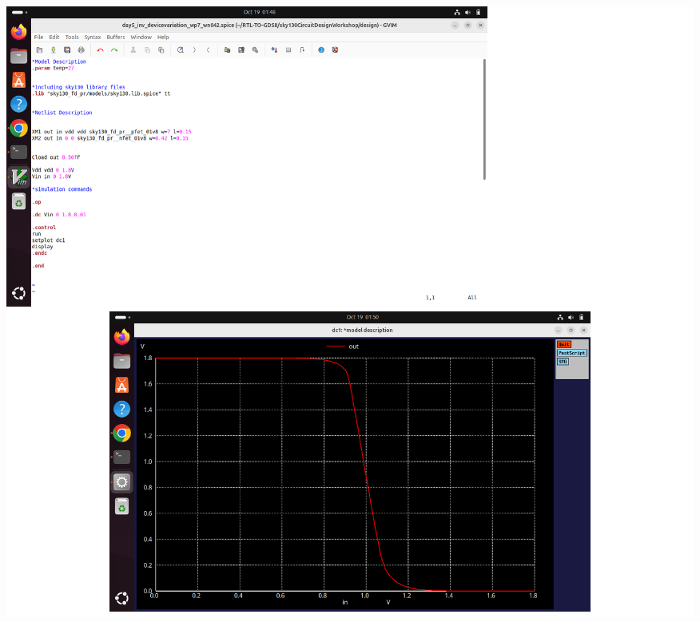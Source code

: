   <img src="Images/four.png" alt="Terminal" width="70%">
</div>
<div align="center">
  <img src="Images/five.png" alt="Terminal" width="70%">
</div>
